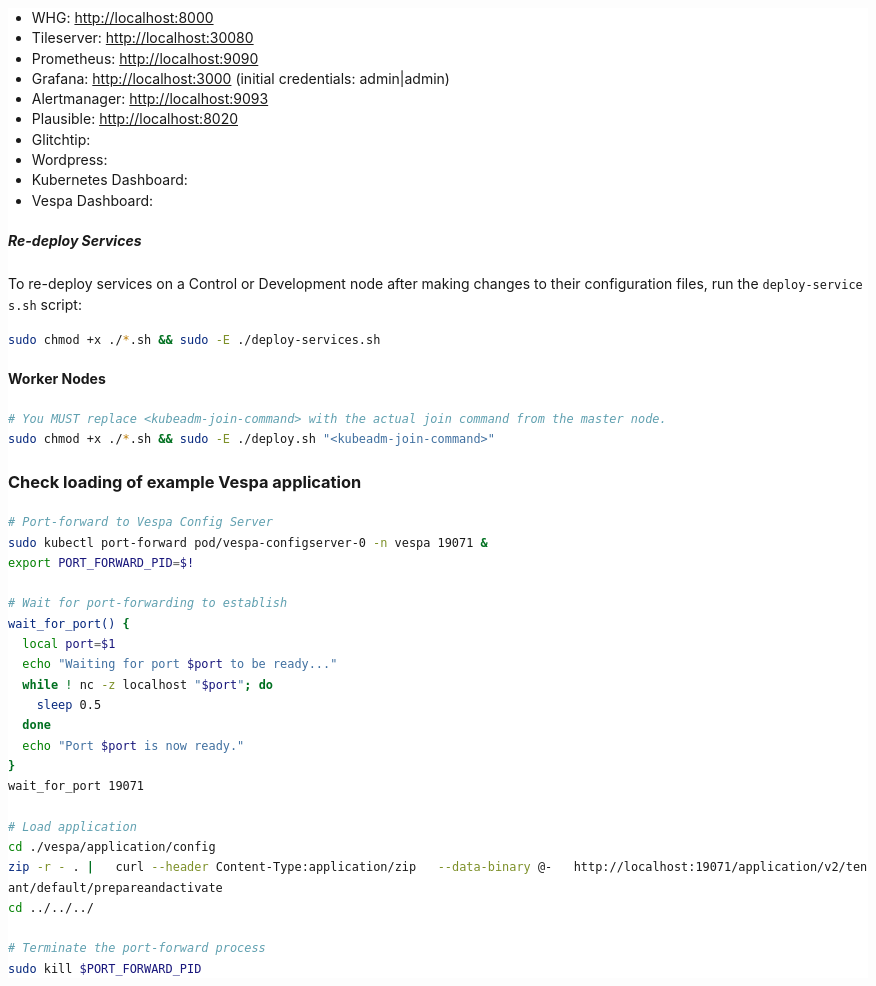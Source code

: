 - WHG: <a href="http://localhost:8000" target="_blank">http://localhost:8000</a>
- Tileserver: <a href="http://localhost:30080" target="_blank">http://localhost:30080</a>
- Prometheus: <a href="http://localhost:9090" target="_blank">http://localhost:9090</a>
- Grafana: <a href="http://localhost:3000" target="_blank">http://localhost:3000</a> (initial credentials: admin|admin)
- Alertmanager: <a href="http://localhost:9093" target="_blank">http://localhost:9093</a>
- Plausible: <a href="http://localhost:8020" target="_blank">http://localhost:8020</a>
- Glitchtip:
- Wordpress:
- Kubernetes Dashboard:
- Vespa Dashboard:

##### Re-deploy Services

To re-deploy services on a Control or Development node after making changes to their configuration files, run the
`deploy-services.sh` script:

```bash
sudo chmod +x ./*.sh && sudo -E ./deploy-services.sh
```

#### Worker Nodes

```bash
# You MUST replace <kubeadm-join-command> with the actual join command from the master node.
sudo chmod +x ./*.sh && sudo -E ./deploy.sh "<kubeadm-join-command>"
```

### Check loading of example Vespa application

```bash
# Port-forward to Vespa Config Server
sudo kubectl port-forward pod/vespa-configserver-0 -n vespa 19071 &
export PORT_FORWARD_PID=$!

# Wait for port-forwarding to establish
wait_for_port() {
  local port=$1
  echo "Waiting for port $port to be ready..."
  while ! nc -z localhost "$port"; do
    sleep 0.5
  done
  echo "Port $port is now ready."
}
wait_for_port 19071

# Load application
cd ./vespa/application/config
zip -r - . |   curl --header Content-Type:application/zip   --data-binary @-   http://localhost:19071/application/v2/tenant/default/prepareandactivate
cd ../../../

# Terminate the port-forward process
sudo kill $PORT_FORWARD_PID
```